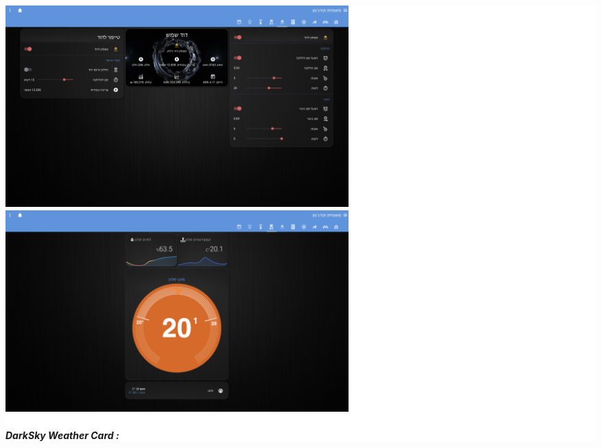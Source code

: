 <img src=extras/pictures/Lovelace_Screenshots/LovelaceUI_06.png width="500"> <img src=extras/pictures/Lovelace_Screenshots/LovelaceUI_07.png width="500"> 
##### DarkSky Weather Card :